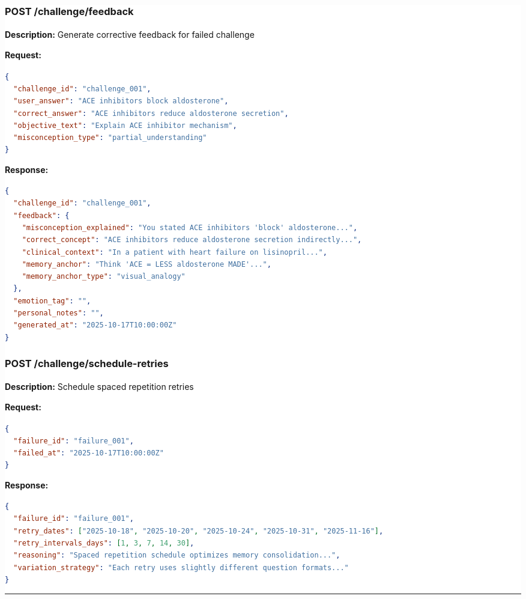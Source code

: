 ### POST /challenge/feedback

**Description:** Generate corrective feedback for failed challenge

**Request:**
```json
{
  "challenge_id": "challenge_001",
  "user_answer": "ACE inhibitors block aldosterone",
  "correct_answer": "ACE inhibitors reduce aldosterone secretion",
  "objective_text": "Explain ACE inhibitor mechanism",
  "misconception_type": "partial_understanding"
}
```

**Response:**
```json
{
  "challenge_id": "challenge_001",
  "feedback": {
    "misconception_explained": "You stated ACE inhibitors 'block' aldosterone...",
    "correct_concept": "ACE inhibitors reduce aldosterone secretion indirectly...",
    "clinical_context": "In a patient with heart failure on lisinopril...",
    "memory_anchor": "Think 'ACE = LESS aldosterone MADE'...",
    "memory_anchor_type": "visual_analogy"
  },
  "emotion_tag": "",
  "personal_notes": "",
  "generated_at": "2025-10-17T10:00:00Z"
}
```

### POST /challenge/schedule-retries

**Description:** Schedule spaced repetition retries

**Request:**
```json
{
  "failure_id": "failure_001",
  "failed_at": "2025-10-17T10:00:00Z"
}
```

**Response:**
```json
{
  "failure_id": "failure_001",
  "retry_dates": ["2025-10-18", "2025-10-20", "2025-10-24", "2025-10-31", "2025-11-16"],
  "retry_intervals_days": [1, 3, 7, 14, 30],
  "reasoning": "Spaced repetition schedule optimizes memory consolidation...",
  "variation_strategy": "Each retry uses slightly different question formats..."
}
```

---